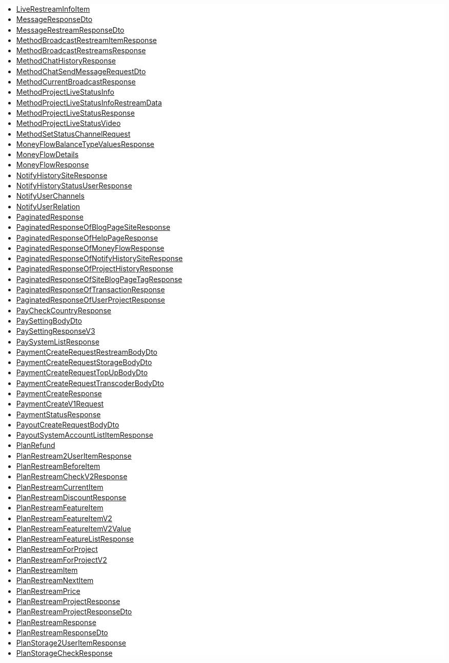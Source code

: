  - [LiveRestreamInfoItem](docs/LiveRestreamInfoItem.md)
 - [MessageResponseDto](docs/MessageResponseDto.md)
 - [MessageRestreamResponseDto](docs/MessageRestreamResponseDto.md)
 - [MethodBroadcastRestreamItemResponse](docs/MethodBroadcastRestreamItemResponse.md)
 - [MethodBroadcastRestreamsResponse](docs/MethodBroadcastRestreamsResponse.md)
 - [MethodChatHistoryResponse](docs/MethodChatHistoryResponse.md)
 - [MethodChatSendMessageRequestDto](docs/MethodChatSendMessageRequestDto.md)
 - [MethodCurrentBroadcastResponse](docs/MethodCurrentBroadcastResponse.md)
 - [MethodProjectLiveStatusInfo](docs/MethodProjectLiveStatusInfo.md)
 - [MethodProjectLiveStatusInfoRestreamData](docs/MethodProjectLiveStatusInfoRestreamData.md)
 - [MethodProjectLiveStatusResponse](docs/MethodProjectLiveStatusResponse.md)
 - [MethodProjectLiveStatusVideo](docs/MethodProjectLiveStatusVideo.md)
 - [MethodSetStatusChannelRequest](docs/MethodSetStatusChannelRequest.md)
 - [MoneyFlowBalanceTypeValuesResponse](docs/MoneyFlowBalanceTypeValuesResponse.md)
 - [MoneyFlowDetails](docs/MoneyFlowDetails.md)
 - [MoneyFlowResponse](docs/MoneyFlowResponse.md)
 - [NotifyHistorySiteResponse](docs/NotifyHistorySiteResponse.md)
 - [NotifyHistoryStatusUserResponse](docs/NotifyHistoryStatusUserResponse.md)
 - [NotifyUserChannels](docs/NotifyUserChannels.md)
 - [NotifyUserRelation](docs/NotifyUserRelation.md)
 - [PaginatedResponse](docs/PaginatedResponse.md)
 - [PaginatedResponseOfBlogPageSiteResponse](docs/PaginatedResponseOfBlogPageSiteResponse.md)
 - [PaginatedResponseOfHelpPageResponse](docs/PaginatedResponseOfHelpPageResponse.md)
 - [PaginatedResponseOfMoneyFlowResponse](docs/PaginatedResponseOfMoneyFlowResponse.md)
 - [PaginatedResponseOfNotifyHistorySiteResponse](docs/PaginatedResponseOfNotifyHistorySiteResponse.md)
 - [PaginatedResponseOfProjectHistoryResponse](docs/PaginatedResponseOfProjectHistoryResponse.md)
 - [PaginatedResponseOfSiteBlogPageTagResponse](docs/PaginatedResponseOfSiteBlogPageTagResponse.md)
 - [PaginatedResponseOfTransactionResponse](docs/PaginatedResponseOfTransactionResponse.md)
 - [PaginatedResponseOfUserProjectResponse](docs/PaginatedResponseOfUserProjectResponse.md)
 - [PayCheckCountryResponse](docs/PayCheckCountryResponse.md)
 - [PaySettingBodyDto](docs/PaySettingBodyDto.md)
 - [PaySettingResponseV3](docs/PaySettingResponseV3.md)
 - [PaySystemListResponse](docs/PaySystemListResponse.md)
 - [PaymentCreateRequestRestreamBodyDto](docs/PaymentCreateRequestRestreamBodyDto.md)
 - [PaymentCreateRequestStorageBodyDto](docs/PaymentCreateRequestStorageBodyDto.md)
 - [PaymentCreateRequestTopUpBodyDto](docs/PaymentCreateRequestTopUpBodyDto.md)
 - [PaymentCreateRequestTranscoderBodyDto](docs/PaymentCreateRequestTranscoderBodyDto.md)
 - [PaymentCreateResponse](docs/PaymentCreateResponse.md)
 - [PaymentCreateV1Request](docs/PaymentCreateV1Request.md)
 - [PaymentStatusResponse](docs/PaymentStatusResponse.md)
 - [PayoutCreateRequestBodyDto](docs/PayoutCreateRequestBodyDto.md)
 - [PayoutSystemAccountListItemResponse](docs/PayoutSystemAccountListItemResponse.md)
 - [PlanRefund](docs/PlanRefund.md)
 - [PlanRestream2UserItemResponse](docs/PlanRestream2UserItemResponse.md)
 - [PlanRestreamBeforeItem](docs/PlanRestreamBeforeItem.md)
 - [PlanRestreamCheckV2Response](docs/PlanRestreamCheckV2Response.md)
 - [PlanRestreamCurrentItem](docs/PlanRestreamCurrentItem.md)
 - [PlanRestreamDiscountResponse](docs/PlanRestreamDiscountResponse.md)
 - [PlanRestreamFeatureItem](docs/PlanRestreamFeatureItem.md)
 - [PlanRestreamFeatureItemV2](docs/PlanRestreamFeatureItemV2.md)
 - [PlanRestreamFeatureItemV2Value](docs/PlanRestreamFeatureItemV2Value.md)
 - [PlanRestreamFeatureListResponse](docs/PlanRestreamFeatureListResponse.md)
 - [PlanRestreamForProject](docs/PlanRestreamForProject.md)
 - [PlanRestreamForProjectV2](docs/PlanRestreamForProjectV2.md)
 - [PlanRestreamItem](docs/PlanRestreamItem.md)
 - [PlanRestreamNextItem](docs/PlanRestreamNextItem.md)
 - [PlanRestreamPrice](docs/PlanRestreamPrice.md)
 - [PlanRestreamProjectResponse](docs/PlanRestreamProjectResponse.md)
 - [PlanRestreamProjectResponseDto](docs/PlanRestreamProjectResponseDto.md)
 - [PlanRestreamResponse](docs/PlanRestreamResponse.md)
 - [PlanRestreamResponseDto](docs/PlanRestreamResponseDto.md)
 - [PlanStorage2UserItemResponse](docs/PlanStorage2UserItemResponse.md)
 - [PlanStorageCheckResponse](docs/PlanStorageCheckResponse.md)